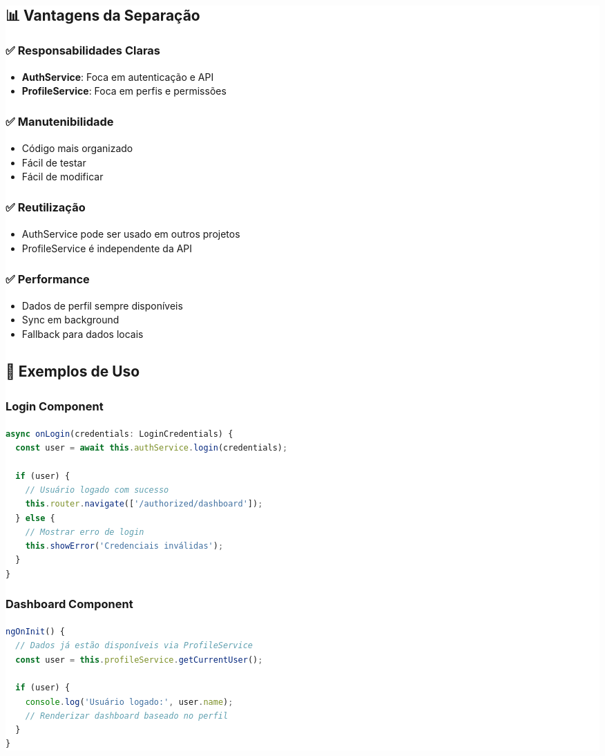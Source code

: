 ## 📊 Vantagens da Separação

### ✅ **Responsabilidades Claras**

- **AuthService**: Foca em autenticação e API
- **ProfileService**: Foca em perfis e permissões

### ✅ **Manutenibilidade**

- Código mais organizado
- Fácil de testar
- Fácil de modificar

### ✅ **Reutilização**

- AuthService pode ser usado em outros projetos
- ProfileService é independente da API

### ✅ **Performance**

- Dados de perfil sempre disponíveis
- Sync em background
- Fallback para dados locais

## 🎨 Exemplos de Uso

### **Login Component**

```typescript
async onLogin(credentials: LoginCredentials) {
  const user = await this.authService.login(credentials);

  if (user) {
    // Usuário logado com sucesso
    this.router.navigate(['/authorized/dashboard']);
  } else {
    // Mostrar erro de login
    this.showError('Credenciais inválidas');
  }
}
```

### **Dashboard Component**

```typescript
ngOnInit() {
  // Dados já estão disponíveis via ProfileService
  const user = this.profileService.getCurrentUser();

  if (user) {
    console.log('Usuário logado:', user.name);
    // Renderizar dashboard baseado no perfil
  }
}
```
